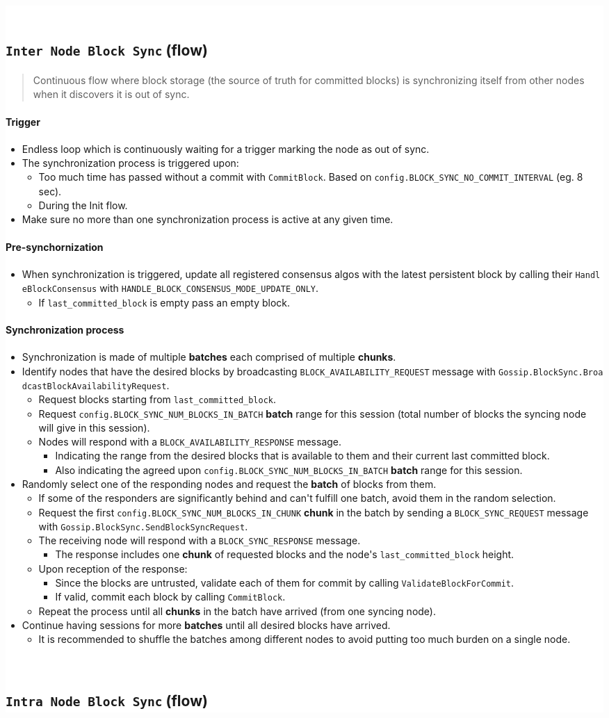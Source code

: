 &nbsp;
## `Inter Node Block Sync` (flow)

> Continuous flow where block storage (the source of truth for committed blocks) is synchronizing itself from other nodes when it discovers it is out of sync.

#### Trigger
* Endless loop which is continuously waiting for a trigger marking the node as out of sync.
* The synchronization process is triggered upon:
  * Too much time has passed without a commit with `CommitBlock`. Based on `config.BLOCK_SYNC_NO_COMMIT_INTERVAL` (eg. 8 sec).
  * During the Init flow.
* Make sure no more than one synchronization process is active at any given time.

#### Pre-synchornization
* When synchronization is triggered, update all registered consensus algos with the latest persistent block by calling their `HandleBlockConsensus` with `HANDLE_BLOCK_CONSENSUS_MODE_UPDATE_ONLY`.
  * If `last_committed_block` is empty pass an empty block.

#### Synchronization process
* Synchronization is made of multiple **batches** each comprised of multiple **chunks**.
* Identify nodes that have the desired blocks by broadcasting `BLOCK_AVAILABILITY_REQUEST` message with `Gossip.BlockSync.BroadcastBlockAvailabilityRequest`.
  * Request blocks starting from `last_committed_block`.
  * Request `config.BLOCK_SYNC_NUM_BLOCKS_IN_BATCH` **batch** range for this session (total number of blocks the syncing node will give in this session).
  * Nodes will respond with a `BLOCK_AVAILABILITY_RESPONSE` message.
    * Indicating the range from the desired blocks that is available to them and their current last committed block.
    * Also indicating the agreed upon `config.BLOCK_SYNC_NUM_BLOCKS_IN_BATCH` **batch** range for this session.
* Randomly select one of the responding nodes and request the **batch** of blocks from them.
  * If some of the responders are significantly behind and can't fulfill one batch, avoid them in the random selection.
  * Request the first `config.BLOCK_SYNC_NUM_BLOCKS_IN_CHUNK` **chunk** in the batch by sending a `BLOCK_SYNC_REQUEST` message with `Gossip.BlockSync.SendBlockSyncRequest`.
  * The receiving node will respond with a `BLOCK_SYNC_RESPONSE` message.
    * The response includes one **chunk** of requested blocks and the node's `last_committed_block` height.
  * Upon reception of the response:
    * Since the blocks are untrusted, validate each of them for commit by calling `ValidateBlockForCommit`.
    * If valid, commit each block by calling `CommitBlock`.
  * Repeat the process until all **chunks** in the batch have arrived (from one syncing node).
* Continue having sessions for more **batches** until all desired blocks have arrived.
  * It is recommended to shuffle the batches among different nodes to avoid putting too much burden on a single node.

&nbsp;
## `Intra Node Block Sync` (flow)
